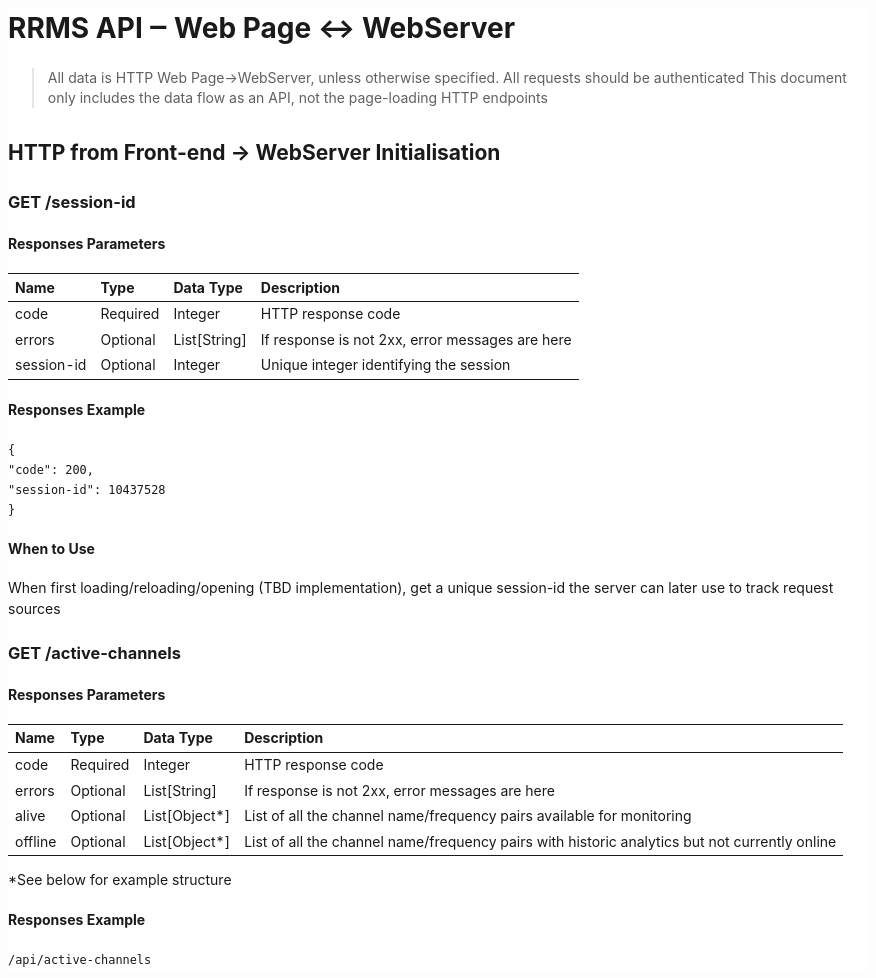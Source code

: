 # RRMS API ‒ Web Page ↔ WebServer

>All data is HTTP Web Page→WebServer, unless otherwise specified. All requests should be authenticated
>This document only includes the data flow as an API, not the page-loading HTTP endpoints

## HTTP from Front-end → WebServer Initialisation

### GET /session-id

#### Responses Parameters

| Name | Type | Data Type | Description |
| :---- | :---- | :---- | :---- |
| code | Required | Integer | HTTP response code |
| errors | Optional | List\[String\] | If response is not 2xx, error messages are here |
| session-id | Optional | Integer | Unique integer identifying the session |

#### Responses Example

	{
	"code": 200,
	"session-id": 10437528
	}

#### When to Use

When first loading/reloading/opening (TBD implementation), get a unique session-id the server can later use to track request sources

### GET /active-channels

#### Responses Parameters

| Name | Type | Data Type | Description |
| :---- | :---- | :---- | :---- |
| code | Required | Integer | HTTP response code |
| errors | Optional | List\[String\] | If response is not 2xx, error messages are here |
| alive | Optional | List\[Object\*\] | List of all the channel name/frequency pairs available for monitoring |
| offline | Optional | List\[Object\*\] | List of all the channel name/frequency pairs with historic analytics but not currently online |

\*See below for example structure

#### Responses Example

	/api/active-channels
